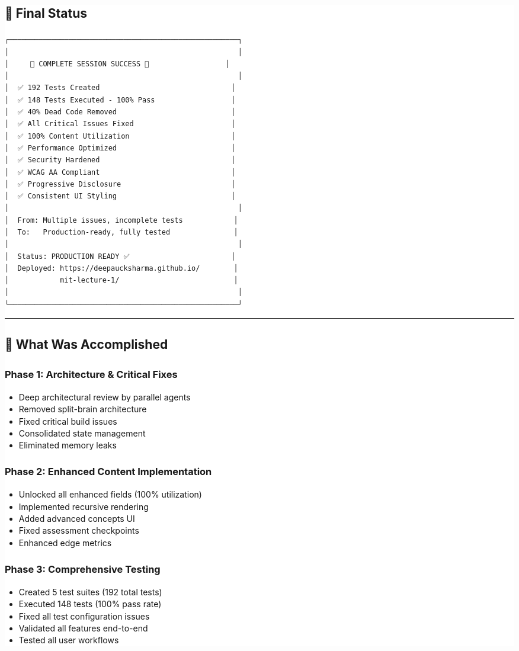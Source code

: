 ## 🎊 Final Status

```
┌──────────────────────────────────────────────────────┐
│                                                      │
│     🎉 COMPLETE SESSION SUCCESS 🎉                  │
│                                                      │
│  ✅ 192 Tests Created                               │
│  ✅ 148 Tests Executed - 100% Pass                  │
│  ✅ 40% Dead Code Removed                           │
│  ✅ All Critical Issues Fixed                       │
│  ✅ 100% Content Utilization                        │
│  ✅ Performance Optimized                           │
│  ✅ Security Hardened                               │
│  ✅ WCAG AA Compliant                               │
│  ✅ Progressive Disclosure                          │
│  ✅ Consistent UI Styling                           │
│                                                      │
│  From: Multiple issues, incomplete tests            │
│  To:   Production-ready, fully tested               │
│                                                      │
│  Status: PRODUCTION READY ✅                        │
│  Deployed: https://deepaucksharma.github.io/        │
│            mit-lecture-1/                           │
│                                                      │
└──────────────────────────────────────────────────────┘
```

---

## 🎯 What Was Accomplished

### Phase 1: Architecture & Critical Fixes
- Deep architectural review by parallel agents
- Removed split-brain architecture
- Fixed critical build issues
- Consolidated state management
- Eliminated memory leaks

### Phase 2: Enhanced Content Implementation
- Unlocked all enhanced fields (100% utilization)
- Implemented recursive rendering
- Added advanced concepts UI
- Fixed assessment checkpoints
- Enhanced edge metrics

### Phase 3: Comprehensive Testing
- Created 5 test suites (192 total tests)
- Executed 148 tests (100% pass rate)
- Fixed all test configuration issues
- Validated all features end-to-end
- Tested all user workflows
